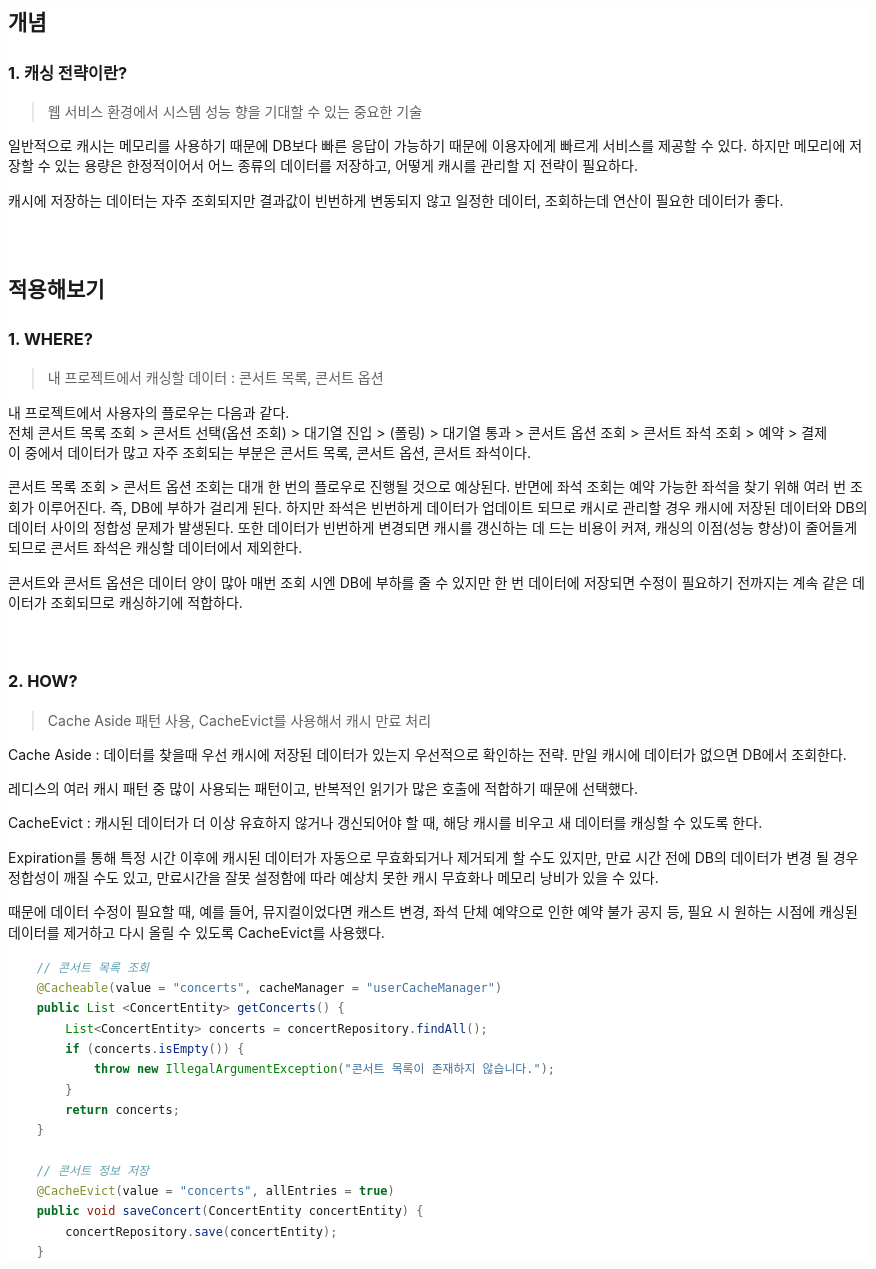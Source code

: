 ## 개념
### 1. 캐싱 전략이란?
> 웹 서비스 환경에서 시스템 성능 향을 기대할 수 있는 중요한 기술   
   
일반적으로 캐시는 메모리를 사용하기 때문에 DB보다 빠른 응답이 가능하기 때문에 이용자에게 빠르게 서비스를 제공할 수 있다. 하지만 메모리에 저장할 수 있는 용량은 한정적이어서 어느 종류의 데이터를 저장하고, 어떻게 캐시를 관리할 지 전략이 필요하다.   
   
캐시에 저장하는 데이터는 자주 조회되지만 결과값이 빈번하게 변동되지 않고 일정한 데이터, 조회하는데 연산이 필요한 데이터가 좋다.   

<br>
   
## 적용해보기
### 1. WHERE?
> 내 프로젝트에서 캐싱할 데이터 : 콘서트 목록, 콘서트 옵션

내 프로젝트에서 사용자의 플로우는 다음과 같다.   
전체 콘서트 목록 조회 > 콘서트 선택(옵션 조회) > 대기열 진입 > (폴링) > 대기열 통과 > 콘서트 옵션 조회 > 콘서트 좌석 조회 > 예약 > 결제   
이 중에서 데이터가 많고 자주 조회되는 부분은 콘서트 목록, 콘서트 옵션, 콘서트 좌석이다.   
   
콘서트 목록 조회 > 콘서트 옵션 조회는 대개 한 번의 플로우로 진행될 것으로 예상된다. 반면에 좌석 조회는 예약 가능한 좌석을 찾기 위해 여러 번 조회가 이루어진다. 즉, DB에 부하가 걸리게 된다. 하지만 좌석은 빈번하게 데이터가 업데이트 되므로 캐시로 관리할 경우 캐시에 저장된 데이터와 DB의 데이터 사이의 정합성 문제가 발생된다. 또한 데이터가 빈번하게 변경되면 캐시를 갱신하는 데 드는 비용이 커져, 캐싱의 이점(성능 향상)이 줄어들게 되므로 콘서트 좌석은 캐싱할 데이터에서 제외한다.   
   
콘서트와 콘서트 옵션은 데이터 양이 많아 매번 조회 시엔 DB에 부하를 줄 수 있지만 한 번 데이터에 저장되면 수정이 필요하기 전까지는 계속 같은 데이터가 조회되므로 캐싱하기에 적합하다.    

<br>

### 2. HOW?
> Cache Aside 패턴 사용, CacheEvict를 사용해서 캐시 만료 처리

Cache Aside : 데이터를 찾을때 우선 캐시에 저장된 데이터가 있는지 우선적으로 확인하는 전략. 만일 캐시에 데이터가 없으면 DB에서 조회한다.   
   
레디스의 여러 캐시 패턴 중 많이 사용되는 패턴이고, 반복적인 읽기가 많은 호출에 적합하기 때문에 선택했다.  

CacheEvict : 캐시된 데이터가 더 이상 유효하지 않거나 갱신되어야 할 때, 해당 캐시를 비우고 새 데이터를 캐싱할 수 있도록 한다.   
   
Expiration를 통해 특정 시간 이후에 캐시된 데이터가 자동으로 무효화되거나 제거되게 할 수도 있지만, 만료 시간 전에 DB의 데이터가 변경 될 경우 정합성이 깨질 수도 있고, 만료시간을 잘못 설정함에 따라 예상치 못한 캐시 무효화나 메모리 낭비가 있을 수 있다.   
   
때문에 데이터 수정이 필요할 때, 예를 들어, 뮤지컬이었다면 캐스트 변경, 좌석 단체 예약으로 인한 예약 불가 공지 등, 필요 시 원하는 시점에 캐싱된 데이터를 제거하고 다시 올릴 수 있도록 CacheEvict를 사용했다.   
```java 
    // 콘서트 목록 조회
    @Cacheable(value = "concerts", cacheManager = "userCacheManager")
    public List <ConcertEntity> getConcerts() {
        List<ConcertEntity> concerts = concertRepository.findAll();
        if (concerts.isEmpty()) {
            throw new IllegalArgumentException("콘서트 목록이 존재하지 않습니다.");
        }
        return concerts;
    }

    // 콘서트 정보 저장
    @CacheEvict(value = "concerts", allEntries = true)
    public void saveConcert(ConcertEntity concertEntity) {
        concertRepository.save(concertEntity);
    }
```
 